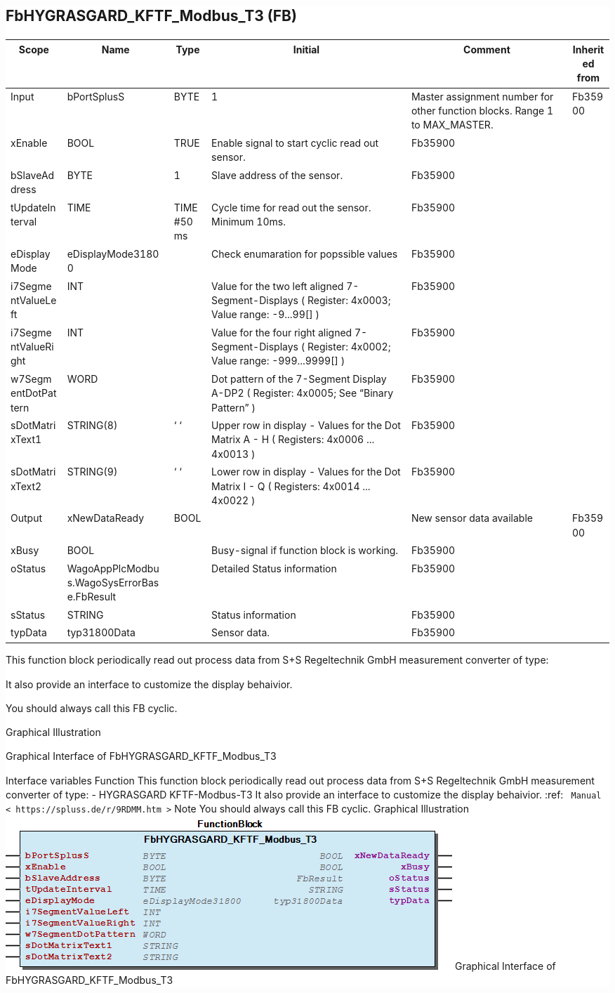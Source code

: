 ## FbHYGRASGARD_KFTF_Modbus_T3 (FB)


| Scope | Name | Type | Initial | Comment | Inherited from |
| --- | --- | --- | --- | --- | --- |
| Input | bPortSplusS | BYTE | 1 | Master assignment number for other function blocks. Range 1 to MAX_MASTER. | Fb35900 |
| xEnable | BOOL | TRUE | Enable signal to start cyclic read out sensor. | Fb35900 |
| bSlaveAddress | BYTE | 1 | Slave address of the sensor. | Fb35900 |
| tUpdateInterval | TIME | TIME#50ms | Cycle time for read out the sensor. Minimum 10ms. | Fb35900 |
| eDisplayMode | eDisplayMode31800 |  | Check enumaration for popssible values | Fb35900 |
| i7SegmentValueLeft | INT |  | Value for the two left aligned 7-Segment-Displays ( Register: 4x0003; Value range: -9...99[] ) | Fb35900 |
| i7SegmentValueRight | INT |  | Value for the four right aligned 7-Segment-Displays ( Register: 4x0002; Value range: -999...9999[] ) | Fb35900 |
| w7SegmentDotPattern | WORD |  | Dot pattern of the 7-Segment Display A-DP2 ( Register: 4x0005; See “Binary Pattern” ) | Fb35900 |
| sDotMatrixText1 | STRING(8) | ‘ ‘ | Upper row in display - Values for the Dot Matrix A - H ( Registers: 4x0006 ... 4x0013 ) | Fb35900 |
| sDotMatrixText2 | STRING(9) | ‘ ‘ | Lower row in display - Values for the Dot Matrix I - Q ( Registers: 4x0014 ... 4x0022 ) | Fb35900 |
| Output | xNewDataReady | BOOL |  | New sensor data available | Fb35900 |
| xBusy | BOOL |  | Busy-signal if function block is working. | Fb35900 |
| oStatus | WagoAppPlcModbus.WagoSysErrorBase.FbResult |  | Detailed Status information | Fb35900 |
| sStatus | STRING |  | Status information | Fb35900 |
| typData | typ31800Data |  | Sensor data. | Fb35900 |

This function block periodically read out process data from S+S Regeltechnik GmbH measurement converter of type:

It also provide an interface to customize the display behaivior.

You should always call this FB cyclic.

Graphical Illustration

Graphical Interface of FbHYGRASGARD_KFTF_Modbus_T3

Interface variables Function This function block periodically read out process data from S+S Regeltechnik GmbH measurement converter of type: - HYGRASGARD KFTF-Modbus-T3 It also provide an interface to customize the display behaivior. :ref: ` Manual < https://spluss.de/r/9RDMM.htm >` Note You should always call this FB cyclic. Graphical Illustration ![Image](images/wagosolspluss_5f211a44.png) Graphical Interface of FbHYGRASGARD_KFTF_Modbus_T3
